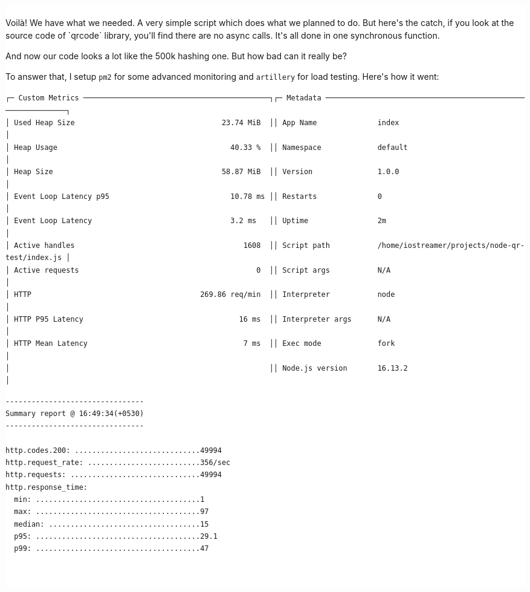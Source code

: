 <br/>
Voilà! We have what we needed. A very simple script which does what we planned to do. But here's the catch, if you look at the source code of `qrcode` library, you'll find there are no async calls. It's all done in one synchronous function.

And now our code looks a lot like the 500k hashing one. But how bad can it really be?

To answer that, I setup `pm2` for some advanced monitoring and `artillery` for load testing. Here's how it went:

```
┌─ Custom Metrics ───────────────────────────────────────────┐┌─ Metadata ────────────────────────────────────────────────────────────┐
│ Used Heap Size                                  23.74 MiB  ││ App Name              index                                           │
│ Heap Usage                                        40.33 %  ││ Namespace             default                                         │
│ Heap Size                                       58.87 MiB  ││ Version               1.0.0                                           │
│ Event Loop Latency p95                            10.78 ms ││ Restarts              0                                               │
│ Event Loop Latency                                3.2 ms   ││ Uptime                2m                                              │
│ Active handles                                       1608  ││ Script path           /home/iostreamer/projects/node-qr-test/index.js │
│ Active requests                                         0  ││ Script args           N/A                                             │
│ HTTP                                       269.86 req/min  ││ Interpreter           node                                            │
│ HTTP P95 Latency                                    16 ms  ││ Interpreter args      N/A                                             │
│ HTTP Mean Latency                                    7 ms  ││ Exec mode             fork                                            │
│                                                            ││ Node.js version       16.13.2                                         │
```

```
--------------------------------
Summary report @ 16:49:34(+0530)
--------------------------------

http.codes.200: .............................49994
http.request_rate: ..........................356/sec
http.requests: ..............................49994
http.response_time:
  min: ......................................1
  max: ......................................97
  median: ...................................15
  p95: ......................................29.1
  p99: ......................................47
```

<br/>
<br/>
